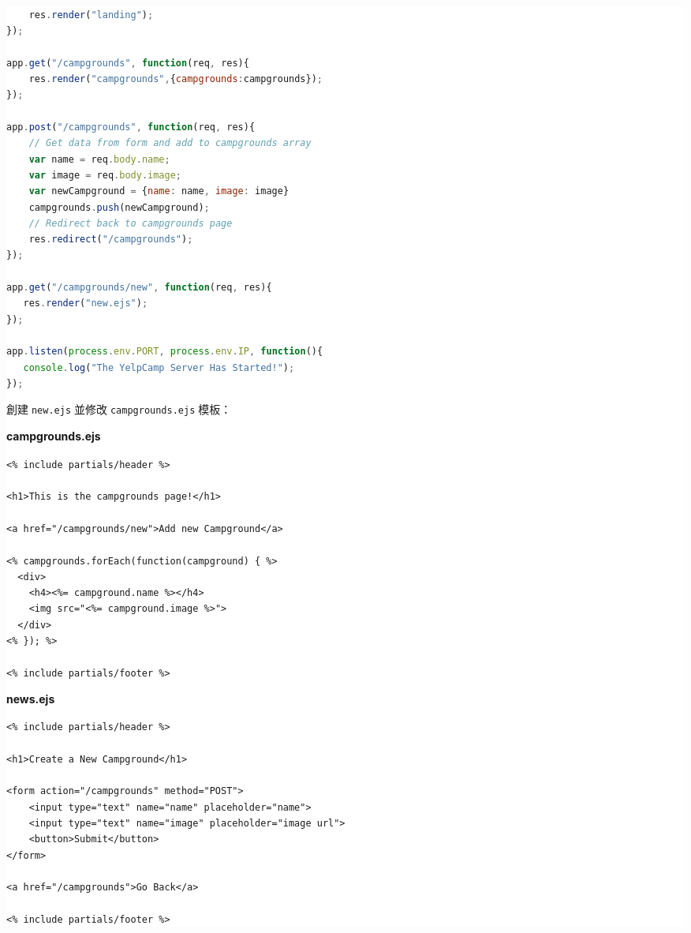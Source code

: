 ```javascript
    res.render("landing");
});

app.get("/campgrounds", function(req, res){
    res.render("campgrounds",{campgrounds:campgrounds});
});

app.post("/campgrounds", function(req, res){
    // Get data from form and add to campgrounds array
    var name = req.body.name;
    var image = req.body.image;
    var newCampground = {name: name, image: image}
    campgrounds.push(newCampground);
    // Redirect back to campgrounds page
    res.redirect("/campgrounds");
});

app.get("/campgrounds/new", function(req, res){
   res.render("new.ejs"); 
});

app.listen(process.env.PORT, process.env.IP, function(){
   console.log("The YelpCamp Server Has Started!");
});
```

創建 `new.ejs` 並修改 `campgrounds.ejs` 模板：

**campgrounds.ejs**

```ejs
<% include partials/header %>

<h1>This is the campgrounds page!</h1>

<a href="/campgrounds/new">Add new Campground</a>

<% campgrounds.forEach(function(campground) { %>
  <div>
    <h4><%= campground.name %></h4>
    <img src="<%= campground.image %>">
  </div>
<% }); %>

<% include partials/footer %>
```

**news.ejs**

```ejs
<% include partials/header %>

<h1>Create a New Campground</h1>

<form action="/campgrounds" method="POST">
    <input type="text" name="name" placeholder="name">
    <input type="text" name="image" placeholder="image url">
    <button>Submit</button>
</form>

<a href="/campgrounds">Go Back</a>

<% include partials/footer %>
```
